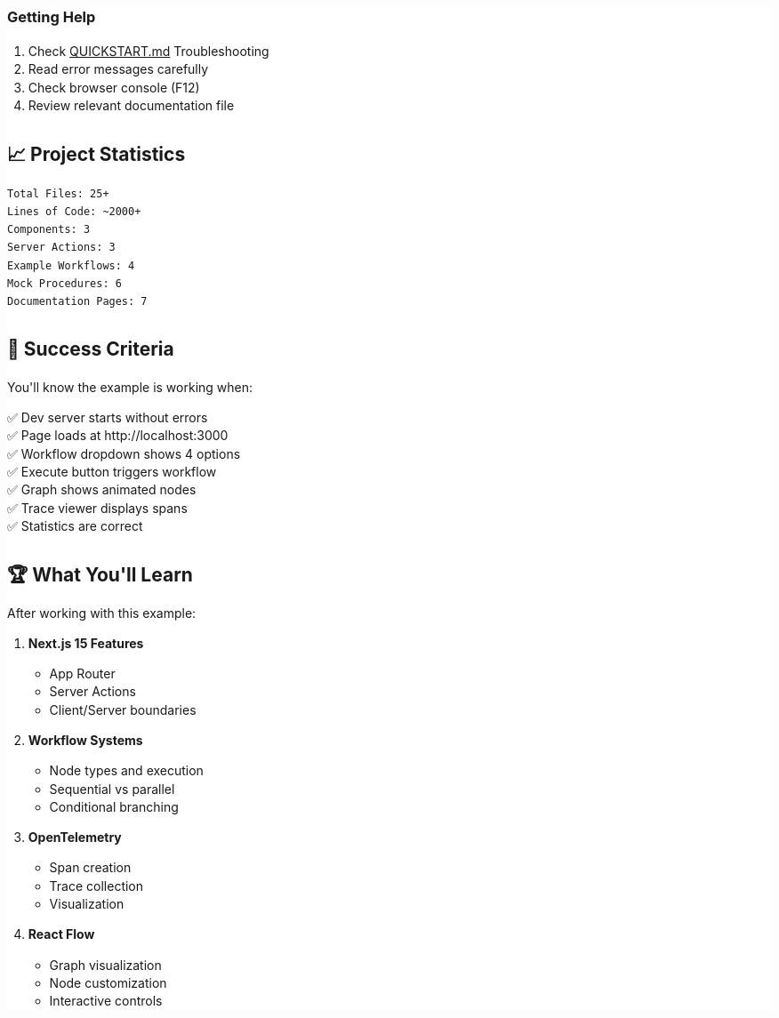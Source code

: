 ### Getting Help
1. Check [QUICKSTART.md](./QUICKSTART.md) Troubleshooting
2. Read error messages carefully
3. Check browser console (F12)
4. Review relevant documentation file

## 📈 Project Statistics

```
Total Files: 25+
Lines of Code: ~2000+
Components: 3
Server Actions: 3
Example Workflows: 4
Mock Procedures: 6
Documentation Pages: 7
```

## 🎉 Success Criteria

You'll know the example is working when:

✅ Dev server starts without errors  
✅ Page loads at http://localhost:3000  
✅ Workflow dropdown shows 4 options  
✅ Execute button triggers workflow  
✅ Graph shows animated nodes  
✅ Trace viewer displays spans  
✅ Statistics are correct  

## 🏆 What You'll Learn

After working with this example:

1. **Next.js 15 Features**
   - App Router
   - Server Actions
   - Client/Server boundaries

2. **Workflow Systems**
   - Node types and execution
   - Sequential vs parallel
   - Conditional branching

3. **OpenTelemetry**
   - Span creation
   - Trace collection
   - Visualization

4. **React Flow**
   - Graph visualization
   - Node customization
   - Interactive controls
